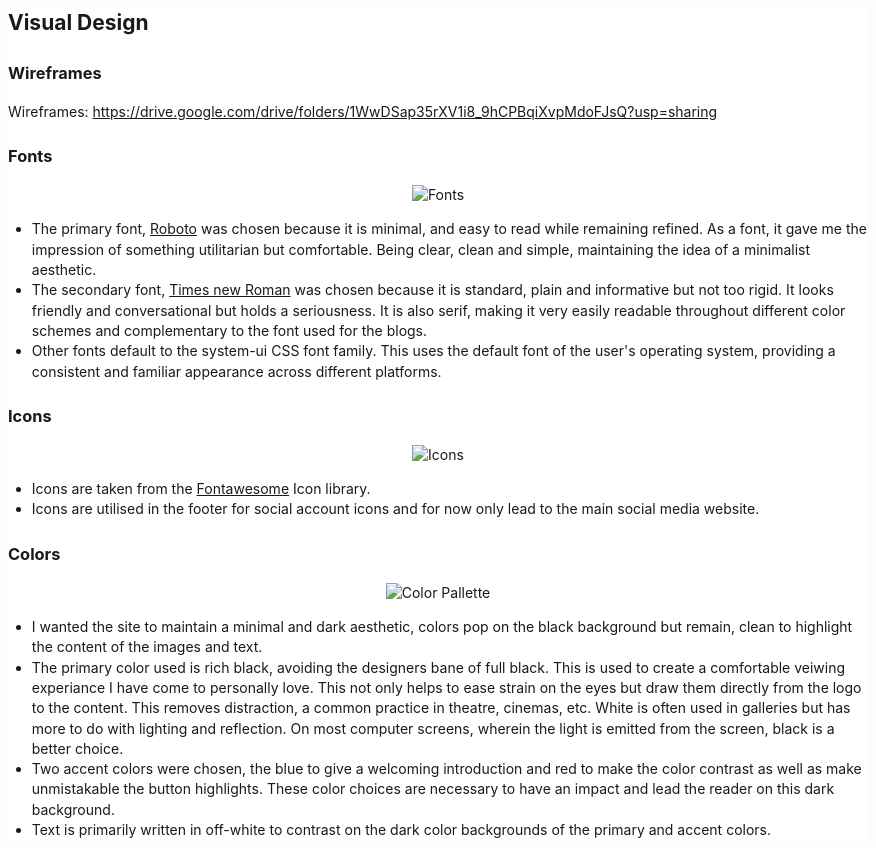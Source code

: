 ## Visual Design
### Wireframes
Wireframes: https://drive.google.com/drive/folders/1WwDSap35rXV1i8_9hCPBqiXvpMdoFJsQ?usp=sharing

### Fonts
<div align="center">
  <img src="https://user-images.githubusercontent.com/44118951/92331221-6f750000-f075-11ea-8096-288bcc957e33.png" alt="Fonts">
</div>

- The primary font, [Roboto](https://fonts.google.com/specimen/Roboto?query=roboto) was chosen because it is minimal, and easy to read while remaining refined. As a font, it gave me the impression of something utilitarian but comfortable. Being clear, clean and simple, maintaining the idea of a minimalist aesthetic. 
- The secondary font, [Times new Roman](https://learn.microsoft.com/en-us/typography/font-list/times-new-roman) was chosen because it is standard, plain and informative but not too rigid. It looks friendly and conversational but holds a seriousness. It is also serif, making it very easily readable throughout different color schemes and complementary to the font used for the blogs.
- Other fonts default to the system-ui CSS font family. This uses the default font of the user's operating system, providing a consistent and familiar appearance across different platforms.

### Icons
<div align="center">
  <img src="https://user-images.githubusercontent.com/44118951/92331590-1fe40380-f078-11ea-814b-d15b413f59aa.png" alt="Icons">
</div>

- Icons are taken from the [Fontawesome](https://fontawesome.com/) Icon library.
- Icons are utilised in the footer for social account icons and for now only lead to the main social media website.

### Colors
<div align="center">
  <img src="https://user-images.githubusercontent.com/44118951/92331821-a64d1500-f079-11ea-9ceb-a9b1b85872bd.png" alt="Color Pallette">
</div>

- I wanted the site to maintain a minimal and dark aesthetic, colors pop on the black background but remain, clean to highlight the content of the images and text.
- The primary color used is rich black, avoiding the designers bane of full black. This is used to create a comfortable veiwing experiance I have come to personally love. This not only helps to ease strain on the eyes but draw them directly from the logo to the content. This removes distraction, a common practice in theatre, cinemas, etc. White is often used in galleries but has more to do with lighting and reflection. On most computer screens, wherein the light is emitted from the screen, black is a better choice.
- Two accent colors were chosen, the blue to give a welcoming introduction and red to make the color contrast as well as make unmistakable the button highlights. These color choices are necessary to have an impact and lead the reader on this dark background.
- Text is primarily written in off-white to contrast on the dark color backgrounds of the primary and accent colors.
